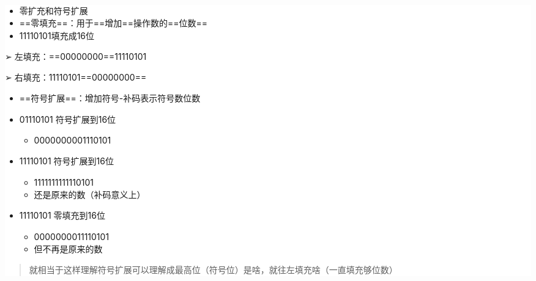 
- 零扩充和符号扩展
- ==零填充==：用于==增加==操作数的==位数== 
- 11110101填充成16位 

➢ 左填充：==00000000==11110101 

➢ 右填充：11110101==00000000==

- ==符号扩展==：增加符号-补码表示符号数位数 

- 01110101 符号扩展到16位 
  - 0000000001110101 

- 11110101 符号扩展到16位 
  - 1111111111110101 
  - 还是原来的数（补码意义上）

- 11110101 零填充到16位 
  - 0000000011110101
  - 但不再是原来的数

> 就相当于这样理解符号扩展可以理解成最高位（符号位）是啥，就往左填充啥（一直填充够位数）